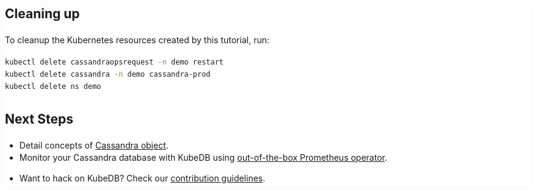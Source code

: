 ## Cleaning up

To cleanup the Kubernetes resources created by this tutorial, run:

```bash
kubectl delete cassandraopsrequest -n demo restart
kubectl delete cassandra -n demo cassandra-prod
kubectl delete ns demo
```

## Next Steps

- Detail concepts of [Cassandra object](/docs/v2025.10.17/guides/cassandra/concepts/cassandra).
- Monitor your Cassandra database with KubeDB using [out-of-the-box Prometheus operator](/docs/v2025.10.17/guides/cassandra/monitoring/using-prometheus-operator).

[//]: # (- Monitor your Cassandra database with KubeDB using [out-of-the-box builtin-Prometheus]&#40;/docs/guides/cassandra/monitoring/using-builtin-prometheus.md&#41;.)
- Want to hack on KubeDB? Check our [contribution guidelines](/docs/v2025.10.17/CONTRIBUTING).
